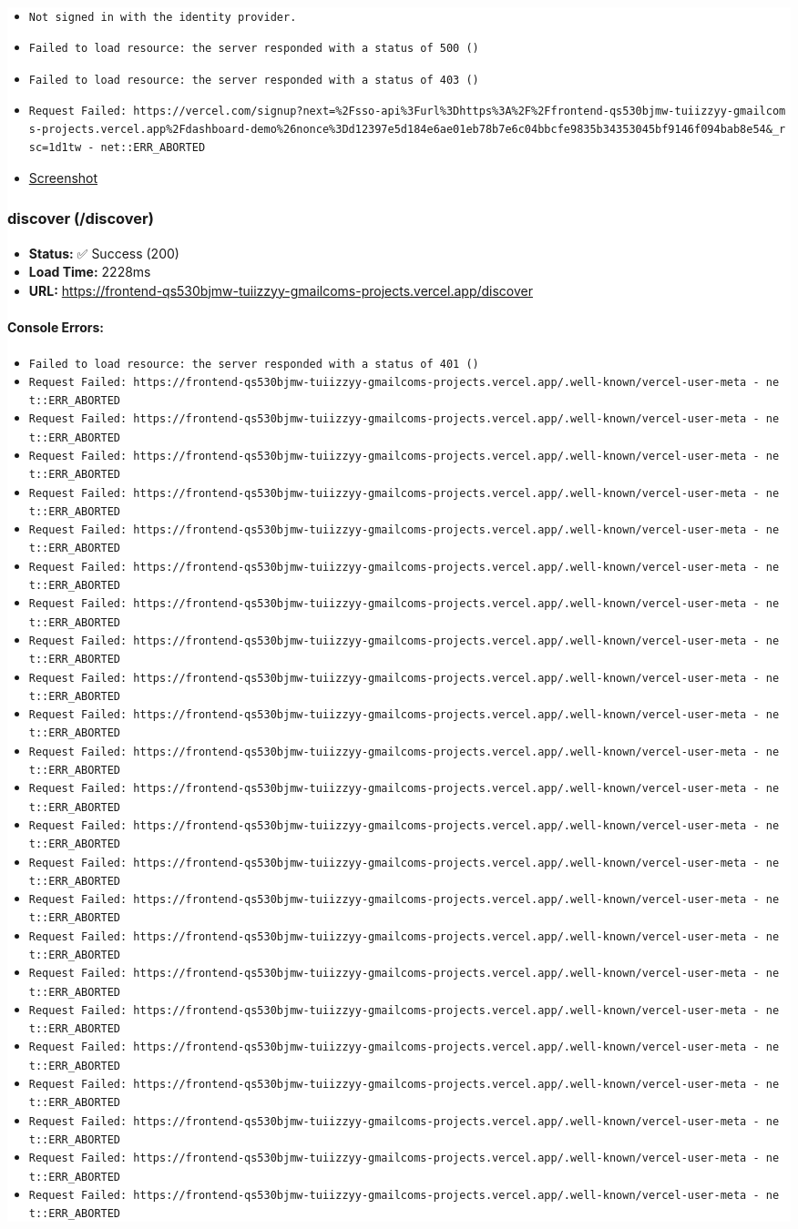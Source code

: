 - `Not signed in with the identity provider.`
- `Failed to load resource: the server responded with a status of 500 ()`
- `Failed to load resource: the server responded with a status of 403 ()`
- `Request Failed: https://vercel.com/signup?next=%2Fsso-api%3Furl%3Dhttps%3A%2F%2Ffrontend-qs530bjmw-tuiizzyy-gmailcoms-projects.vercel.app%2Fdashboard-demo%26nonce%3Dd12397e5d184e6ae01eb78b7e6c04bbcfe9835b34353045bf9146f094bab8e54&_rsc=1d1tw - net::ERR_ABORTED`


- [Screenshot](/reports/screenshots/frontend-test-2025-06-01T12-10-07.594Z/dashboard-demo.png)


### discover (/discover)
- **Status:** ✅ Success (200)
- **Load Time:** 2228ms
- **URL:** https://frontend-qs530bjmw-tuiizzyy-gmailcoms-projects.vercel.app/discover

#### Console Errors:
- `Failed to load resource: the server responded with a status of 401 ()`
- `Request Failed: https://frontend-qs530bjmw-tuiizzyy-gmailcoms-projects.vercel.app/.well-known/vercel-user-meta - net::ERR_ABORTED`
- `Request Failed: https://frontend-qs530bjmw-tuiizzyy-gmailcoms-projects.vercel.app/.well-known/vercel-user-meta - net::ERR_ABORTED`
- `Request Failed: https://frontend-qs530bjmw-tuiizzyy-gmailcoms-projects.vercel.app/.well-known/vercel-user-meta - net::ERR_ABORTED`
- `Request Failed: https://frontend-qs530bjmw-tuiizzyy-gmailcoms-projects.vercel.app/.well-known/vercel-user-meta - net::ERR_ABORTED`
- `Request Failed: https://frontend-qs530bjmw-tuiizzyy-gmailcoms-projects.vercel.app/.well-known/vercel-user-meta - net::ERR_ABORTED`
- `Request Failed: https://frontend-qs530bjmw-tuiizzyy-gmailcoms-projects.vercel.app/.well-known/vercel-user-meta - net::ERR_ABORTED`
- `Request Failed: https://frontend-qs530bjmw-tuiizzyy-gmailcoms-projects.vercel.app/.well-known/vercel-user-meta - net::ERR_ABORTED`
- `Request Failed: https://frontend-qs530bjmw-tuiizzyy-gmailcoms-projects.vercel.app/.well-known/vercel-user-meta - net::ERR_ABORTED`
- `Request Failed: https://frontend-qs530bjmw-tuiizzyy-gmailcoms-projects.vercel.app/.well-known/vercel-user-meta - net::ERR_ABORTED`
- `Request Failed: https://frontend-qs530bjmw-tuiizzyy-gmailcoms-projects.vercel.app/.well-known/vercel-user-meta - net::ERR_ABORTED`
- `Request Failed: https://frontend-qs530bjmw-tuiizzyy-gmailcoms-projects.vercel.app/.well-known/vercel-user-meta - net::ERR_ABORTED`
- `Request Failed: https://frontend-qs530bjmw-tuiizzyy-gmailcoms-projects.vercel.app/.well-known/vercel-user-meta - net::ERR_ABORTED`
- `Request Failed: https://frontend-qs530bjmw-tuiizzyy-gmailcoms-projects.vercel.app/.well-known/vercel-user-meta - net::ERR_ABORTED`
- `Request Failed: https://frontend-qs530bjmw-tuiizzyy-gmailcoms-projects.vercel.app/.well-known/vercel-user-meta - net::ERR_ABORTED`
- `Request Failed: https://frontend-qs530bjmw-tuiizzyy-gmailcoms-projects.vercel.app/.well-known/vercel-user-meta - net::ERR_ABORTED`
- `Request Failed: https://frontend-qs530bjmw-tuiizzyy-gmailcoms-projects.vercel.app/.well-known/vercel-user-meta - net::ERR_ABORTED`
- `Request Failed: https://frontend-qs530bjmw-tuiizzyy-gmailcoms-projects.vercel.app/.well-known/vercel-user-meta - net::ERR_ABORTED`
- `Request Failed: https://frontend-qs530bjmw-tuiizzyy-gmailcoms-projects.vercel.app/.well-known/vercel-user-meta - net::ERR_ABORTED`
- `Request Failed: https://frontend-qs530bjmw-tuiizzyy-gmailcoms-projects.vercel.app/.well-known/vercel-user-meta - net::ERR_ABORTED`
- `Request Failed: https://frontend-qs530bjmw-tuiizzyy-gmailcoms-projects.vercel.app/.well-known/vercel-user-meta - net::ERR_ABORTED`
- `Request Failed: https://frontend-qs530bjmw-tuiizzyy-gmailcoms-projects.vercel.app/.well-known/vercel-user-meta - net::ERR_ABORTED`
- `Request Failed: https://frontend-qs530bjmw-tuiizzyy-gmailcoms-projects.vercel.app/.well-known/vercel-user-meta - net::ERR_ABORTED`
- `Request Failed: https://frontend-qs530bjmw-tuiizzyy-gmailcoms-projects.vercel.app/.well-known/vercel-user-meta - net::ERR_ABORTED`